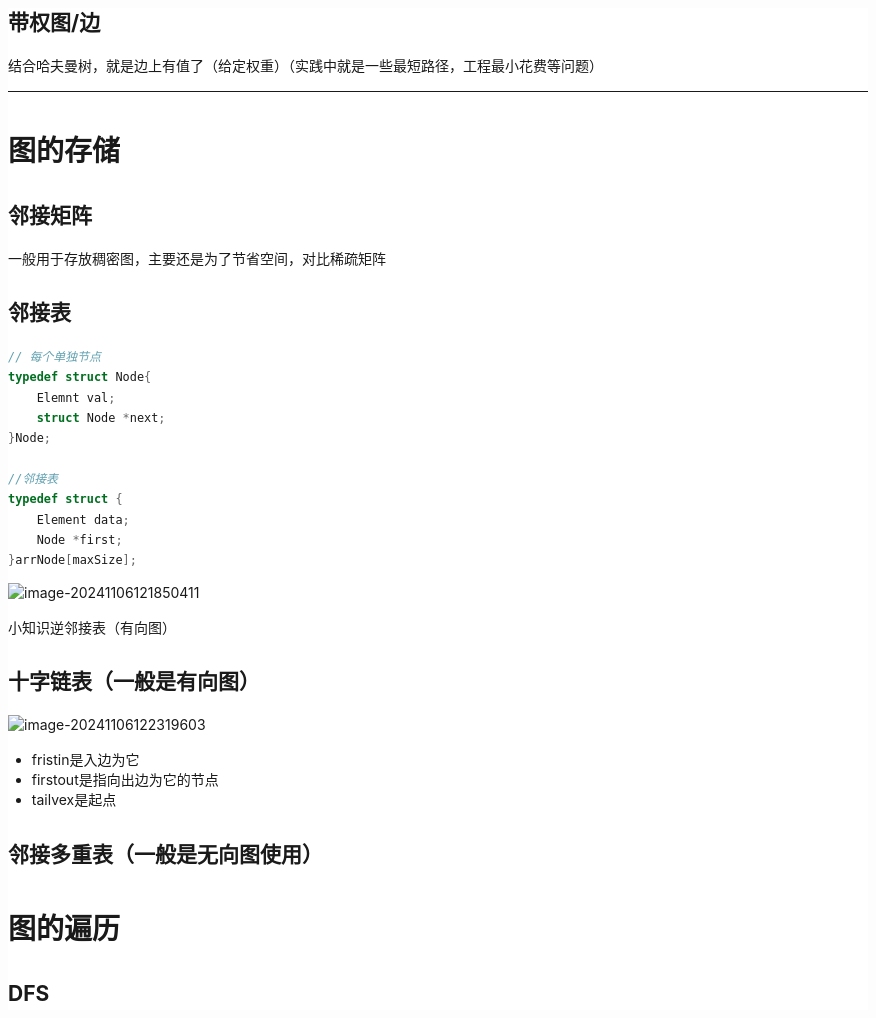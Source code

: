 ## 带权图/边

结合哈夫曼树，就是边上有值了（给定权重）（实践中就是一些最短路径，工程最小花费等问题）

----

# 图的存储

## 邻接矩阵

一般用于存放稠密图，主要还是为了节省空间，对比稀疏矩阵

## 邻接表

```cpp
// 每个单独节点
typedef struct Node{
    Elemnt val;
    struct Node *next;
}Node;

//邻接表
typedef struct {
    Element data;
    Node *first;
}arrNode[maxSize];
```

 

![image-20241106121850411](https://cdn.jsdelivr.net/gh/imtsq/My_Pic/image-20241106121850411.png)

小知识逆邻接表（有向图）

## 十字链表（一般是有向图）

![image-20241106122319603](https://cdn.jsdelivr.net/gh/imtsq/My_Pic/image-20241106122319603.png)

- fristin是入边为它
- firstout是指向出边为它的节点
- tailvex是起点

## 邻接多重表（一般是无向图使用）

# 图的遍历

## DFS
